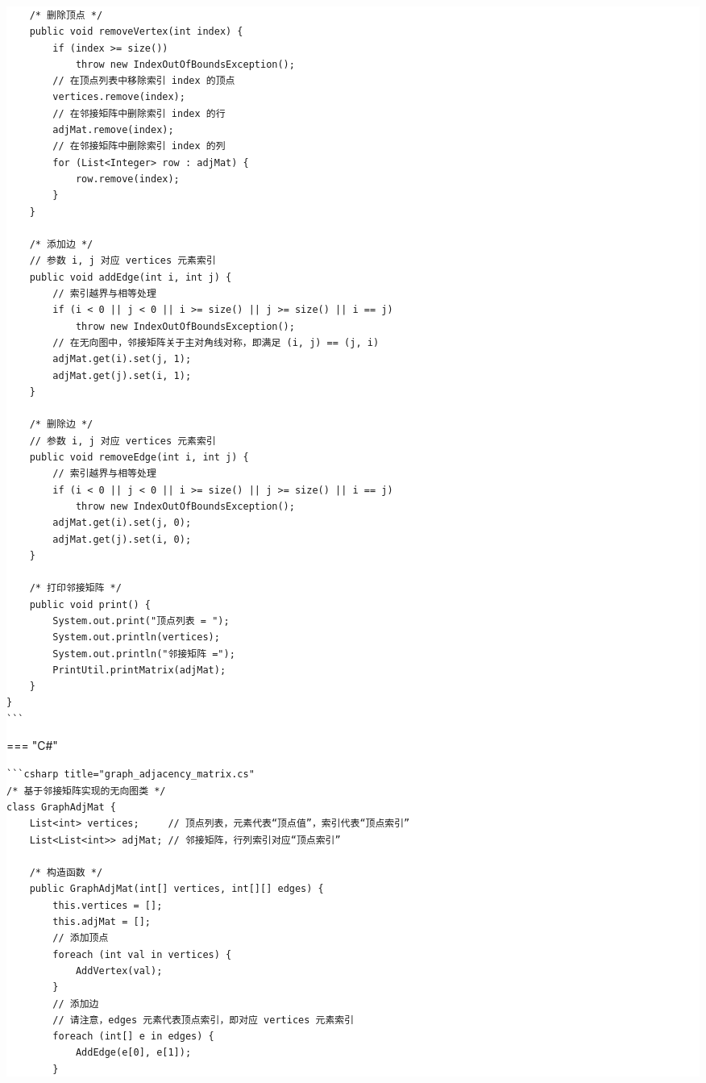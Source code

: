         /* 删除顶点 */
        public void removeVertex(int index) {
            if (index >= size())
                throw new IndexOutOfBoundsException();
            // 在顶点列表中移除索引 index 的顶点
            vertices.remove(index);
            // 在邻接矩阵中删除索引 index 的行
            adjMat.remove(index);
            // 在邻接矩阵中删除索引 index 的列
            for (List<Integer> row : adjMat) {
                row.remove(index);
            }
        }

        /* 添加边 */
        // 参数 i, j 对应 vertices 元素索引
        public void addEdge(int i, int j) {
            // 索引越界与相等处理
            if (i < 0 || j < 0 || i >= size() || j >= size() || i == j)
                throw new IndexOutOfBoundsException();
            // 在无向图中，邻接矩阵关于主对角线对称，即满足 (i, j) == (j, i)
            adjMat.get(i).set(j, 1);
            adjMat.get(j).set(i, 1);
        }

        /* 删除边 */
        // 参数 i, j 对应 vertices 元素索引
        public void removeEdge(int i, int j) {
            // 索引越界与相等处理
            if (i < 0 || j < 0 || i >= size() || j >= size() || i == j)
                throw new IndexOutOfBoundsException();
            adjMat.get(i).set(j, 0);
            adjMat.get(j).set(i, 0);
        }

        /* 打印邻接矩阵 */
        public void print() {
            System.out.print("顶点列表 = ");
            System.out.println(vertices);
            System.out.println("邻接矩阵 =");
            PrintUtil.printMatrix(adjMat);
        }
    }
    ```

=== "C#"

    ```csharp title="graph_adjacency_matrix.cs"
    /* 基于邻接矩阵实现的无向图类 */
    class GraphAdjMat {
        List<int> vertices;     // 顶点列表，元素代表“顶点值”，索引代表“顶点索引”
        List<List<int>> adjMat; // 邻接矩阵，行列索引对应“顶点索引”

        /* 构造函数 */
        public GraphAdjMat(int[] vertices, int[][] edges) {
            this.vertices = [];
            this.adjMat = [];
            // 添加顶点
            foreach (int val in vertices) {
                AddVertex(val);
            }
            // 添加边
            // 请注意，edges 元素代表顶点索引，即对应 vertices 元素索引
            foreach (int[] e in edges) {
                AddEdge(e[0], e[1]);
            }